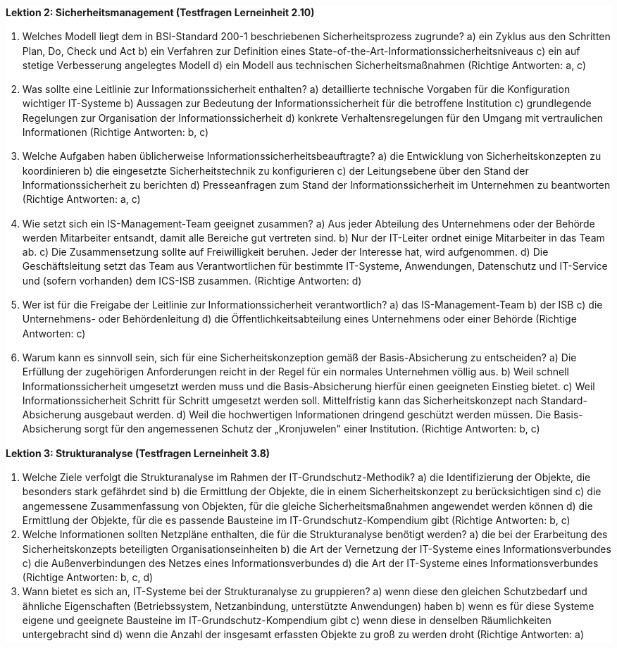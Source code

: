 
**Lektion 2: Sicherheitsmanagement (Testfragen Lerneinheit 2.10)**

1. Welches Modell liegt dem in BSI-Standard 200-1 beschriebenen Sicherheitsprozess zugrunde? a) ein Zyklus aus den Schritten Plan, Do, Check und Act b) ein Verfahren zur Definition eines State-of-the-Art-Informationssicherheitsniveaus c) ein auf stetige Verbesserung angelegtes Modell d) ein Modell aus technischen Sicherheitsmaßnahmen (Richtige Antworten: a, c)  
    
2. Was sollte eine Leitlinie zur Informationssicherheit enthalten? a) detaillierte technische Vorgaben für die Konfiguration wichtiger IT-Systeme b) Aussagen zur Bedeutung der Informationssicherheit für die betroffene Institution c) grundlegende Regelungen zur Organisation der Informationssicherheit d) konkrete Verhaltensregelungen für den Umgang mit vertraulichen Informationen (Richtige Antworten: b, c)
3. Welche Aufgaben haben üblicherweise Informationssicherheitsbeauftragte? a) die Entwicklung von Sicherheitskonzepten zu koordinieren b) die eingesetzte Sicherheitstechnik zu konfigurieren c) der Leitungsebene über den Stand der Informationssicherheit zu berichten d) Presseanfragen zum Stand der Informationssicherheit im Unternehmen zu beantworten (Richtige Antworten: a, c)  
    
4. Wie setzt sich ein IS-Management-Team geeignet zusammen? a) Aus jeder Abteilung des Unternehmens oder der Behörde werden Mitarbeiter entsandt, damit alle Bereiche gut vertreten sind. b) Nur der IT-Leiter ordnet einige Mitarbeiter in das Team ab. c) Die Zusammensetzung sollte auf Freiwilligkeit beruhen. Jeder der Interesse hat, wird aufgenommen. d) Die Geschäftsleitung setzt das Team aus Verantwortlichen für bestimmte IT-Systeme, Anwendungen, Datenschutz und IT-Service und (sofern vorhanden) dem ICS-ISB zusammen. (Richtige Antworten: d)  
    
5. Wer ist für die Freigabe der Leitlinie zur Informationssicherheit verantwortlich? a) das IS-Management-Team b) der ISB c) die Unternehmens- oder Behördenleitung d) die Öffentlichkeitsabteilung eines Unternehmens oder einer Behörde (Richtige Antworten: c)
6. Warum kann es sinnvoll sein, sich für eine Sicherheitskonzeption gemäß der Basis-Absicherung zu entscheiden? a) Die Erfüllung der zugehörigen Anforderungen reicht in der Regel für ein normales Unternehmen völlig aus. b) Weil schnell Informationssicherheit umgesetzt werden muss und die Basis-Absicherung hierfür einen geeigneten Einstieg bietet. c) Weil Informationssicherheit Schritt für Schritt umgesetzt werden soll. Mittelfristig kann das Sicherheitskonzept nach Standard-Absicherung ausgebaut werden. d) Weil die hochwertigen Informationen dringend geschützt werden müssen. Die Basis-Absicherung sorgt für den angemessenen Schutz der „Kronjuwelen" einer Institution. (Richtige Antworten: b, c)  
    

**Lektion 3: Strukturanalyse (Testfragen Lerneinheit 3.8)**

1. Welche Ziele verfolgt die Strukturanalyse im Rahmen der IT-Grundschutz-Methodik? a) die Identifizierung der Objekte, die besonders stark gefährdet sind b) die Ermittlung der Objekte, die in einem Sicherheitskonzept zu berücksichtigen sind c) die angemessene Zusammenfassung von Objekten, für die gleiche Sicherheitsmaßnahmen angewendet werden können d) die Ermittlung der Objekte, für die es passende Bausteine im IT-Grundschutz-Kompendium gibt (Richtige Antworten: b, c)
2. Welche Informationen sollten Netzpläne enthalten, die für die Strukturanalyse benötigt werden? a) die bei der Erarbeitung des Sicherheitskonzepts beteiligten Organisationseinheiten b) die Art der Vernetzung der IT-Systeme eines Informationsverbundes c) die Außenverbindungen des Netzes eines Informationsverbundes d) die Art der IT-Systeme eines Informationsverbundes (Richtige Antworten: b, c, d)
3. Wann bietet es sich an, IT-Systeme bei der Strukturanalyse zu gruppieren? a) wenn diese den gleichen Schutzbedarf und ähnliche Eigenschaften (Betriebssystem, Netzanbindung, unterstützte Anwendungen) haben b) wenn es für diese Systeme eigene und geeignete Bausteine im IT-Grundschutz-Kompendium gibt c) wenn diese in denselben Räumlichkeiten untergebracht sind d) wenn die Anzahl der insgesamt erfassten Objekte zu groß zu werden droht (Richtige Antworten: a)  
    